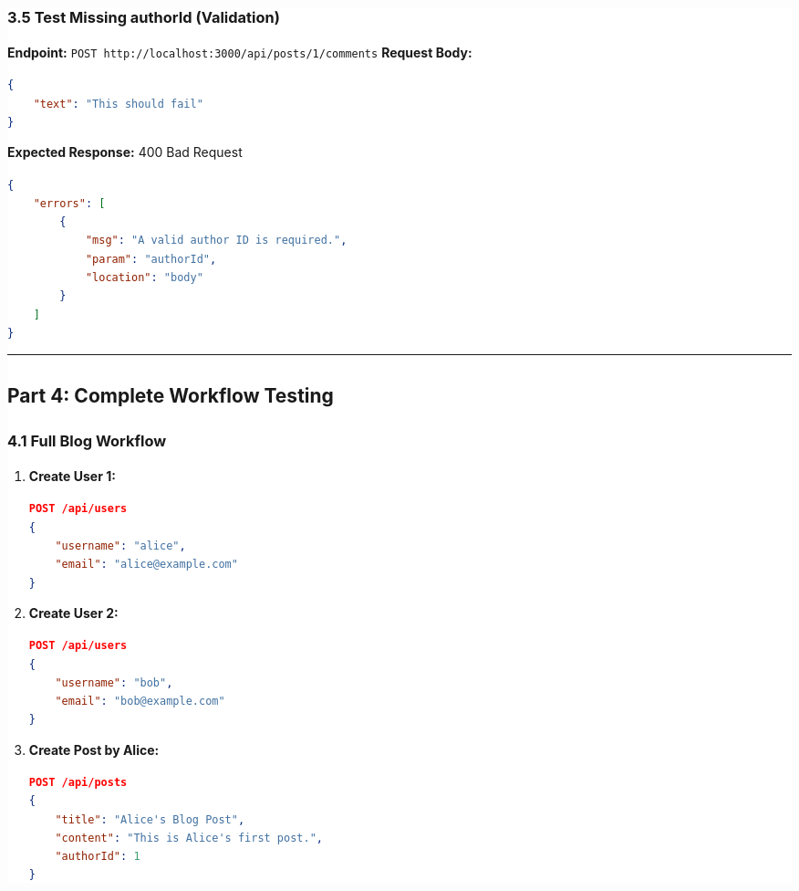 ### **3.5 Test Missing authorId (Validation)**
**Endpoint:** `POST http://localhost:3000/api/posts/1/comments`
**Request Body:**
```json
{
    "text": "This should fail"
}
```
**Expected Response:** 400 Bad Request
```json
{
    "errors": [
        {
            "msg": "A valid author ID is required.",
            "param": "authorId",
            "location": "body"
        }
    ]
}
```

---

## **Part 4: Complete Workflow Testing**

### **4.1 Full Blog Workflow**
1. **Create User 1:**
   ```json
   POST /api/users
   {
       "username": "alice",
       "email": "alice@example.com"
   }
   ```

2. **Create User 2:**
   ```json
   POST /api/users
   {
       "username": "bob",
       "email": "bob@example.com"
   }
   ```

3. **Create Post by Alice:**
   ```json
   POST /api/posts
   {
       "title": "Alice's Blog Post",
       "content": "This is Alice's first post.",
       "authorId": 1
   }
   ```

